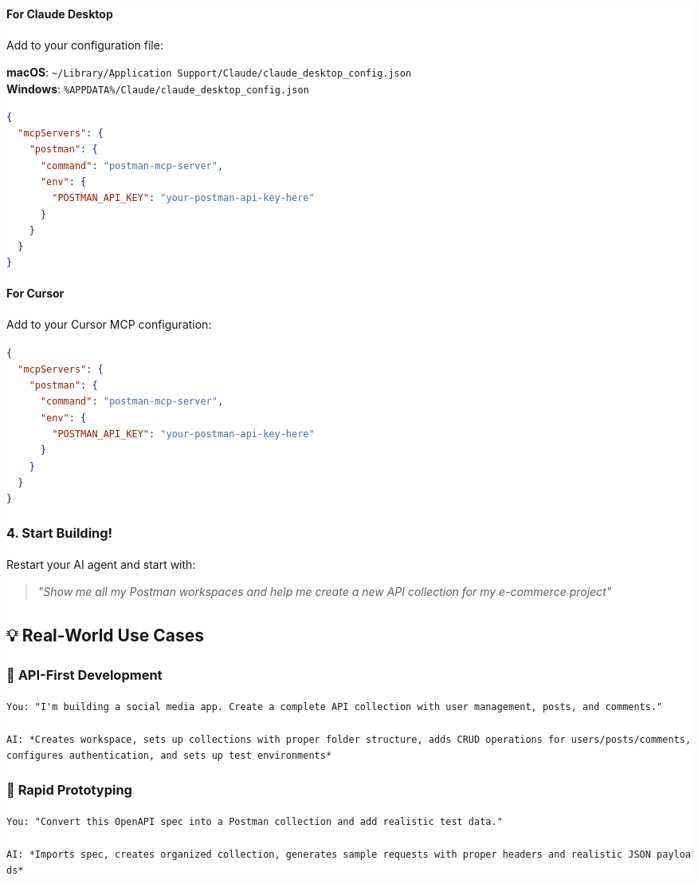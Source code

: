 #### For **Claude Desktop**
Add to your configuration file:

**macOS**: `~/Library/Application Support/Claude/claude_desktop_config.json`  
**Windows**: `%APPDATA%/Claude/claude_desktop_config.json`

```json
{
  "mcpServers": {
    "postman": {
      "command": "postman-mcp-server",
      "env": {
        "POSTMAN_API_KEY": "your-postman-api-key-here"
      }
    }
  }
}
```

#### For **Cursor**
Add to your Cursor MCP configuration:
```json
{
  "mcpServers": {
    "postman": {
      "command": "postman-mcp-server",
      "env": {
        "POSTMAN_API_KEY": "your-postman-api-key-here"
      }
    }
  }
}
```

### 4. Start Building!
Restart your AI agent and start with:
> *"Show me all my Postman workspaces and help me create a new API collection for my e-commerce project"*

## 💡 Real-World Use Cases

### 🎯 **API-First Development**
```
You: "I'm building a social media app. Create a complete API collection with user management, posts, and comments."

AI: *Creates workspace, sets up collections with proper folder structure, adds CRUD operations for users/posts/comments, configures authentication, and sets up test environments*
```

### 🔄 **Rapid Prototyping**
```
You: "Convert this OpenAPI spec into a Postman collection and add realistic test data."

AI: *Imports spec, creates organized collection, generates sample requests with proper headers and realistic JSON payloads*
```
